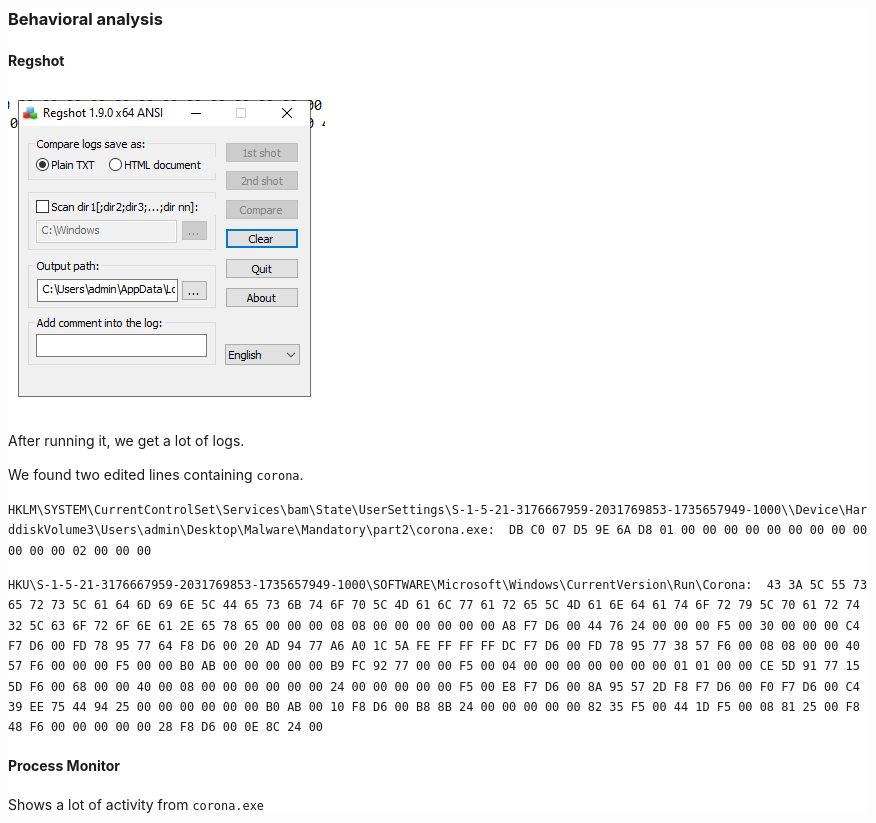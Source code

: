 ### Behavioral analysis
#### Regshot
![](./attachments/Pasted%20image%2020220518134105.png)

After running it, we get a lot of logs.

We found two edited lines containing `corona`.

```
HKLM\SYSTEM\CurrentControlSet\Services\bam\State\UserSettings\S-1-5-21-3176667959-2031769853-1735657949-1000\\Device\HarddiskVolume3\Users\admin\Desktop\Malware\Mandatory\part2\corona.exe:  DB C0 07 D5 9E 6A D8 01 00 00 00 00 00 00 00 00 00 00 00 00 02 00 00 00
```

```
HKU\S-1-5-21-3176667959-2031769853-1735657949-1000\SOFTWARE\Microsoft\Windows\CurrentVersion\Run\Corona:  43 3A 5C 55 73 65 72 73 5C 61 64 6D 69 6E 5C 44 65 73 6B 74 6F 70 5C 4D 61 6C 77 61 72 65 5C 4D 61 6E 64 61 74 6F 72 79 5C 70 61 72 74 32 5C 63 6F 72 6F 6E 61 2E 65 78 65 00 00 00 08 08 00 00 00 00 00 00 A8 F7 D6 00 44 76 24 00 00 00 F5 00 30 00 00 00 C4 F7 D6 00 FD 78 95 77 64 F8 D6 00 20 AD 94 77 A6 A0 1C 5A FE FF FF FF DC F7 D6 00 FD 78 95 77 38 57 F6 00 08 08 00 00 40 57 F6 00 00 00 F5 00 00 B0 AB 00 00 00 00 00 B9 FC 92 77 00 00 F5 00 04 00 00 00 00 00 00 00 01 01 00 00 CE 5D 91 77 15 5D F6 00 68 00 00 40 00 08 00 00 00 00 00 00 24 00 00 00 00 00 F5 00 E8 F7 D6 00 8A 95 57 2D F8 F7 D6 00 F0 F7 D6 00 C4 39 EE 75 44 94 25 00 00 00 00 00 00 B0 AB 00 10 F8 D6 00 B8 8B 24 00 00 00 00 00 82 35 F5 00 44 1D F5 00 08 81 25 00 F8 48 F6 00 00 00 00 00 28 F8 D6 00 0E 8C 24 00
```

#### Process Monitor
Shows a lot of activity from `corona.exe`
